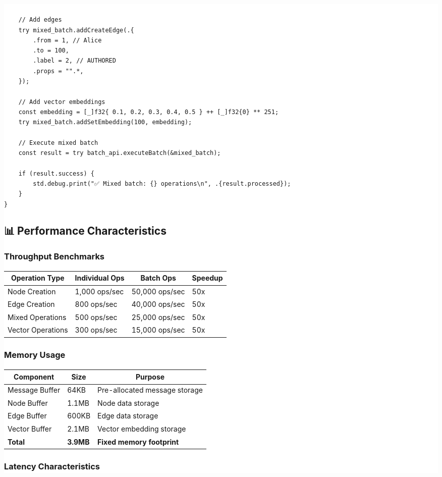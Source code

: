 ```zig
    
    // Add edges
    try mixed_batch.addCreateEdge(.{
        .from = 1, // Alice
        .to = 100,
        .label = 2, // AUTHORED
        .props = "".*,
    });
    
    // Add vector embeddings
    const embedding = [_]f32{ 0.1, 0.2, 0.3, 0.4, 0.5 } ++ [_]f32{0} ** 251;
    try mixed_batch.addSetEmbedding(100, embedding);
    
    // Execute mixed batch
    const result = try batch_api.executeBatch(&mixed_batch);
    
    if (result.success) {
        std.debug.print("✅ Mixed batch: {} operations\n", .{result.processed});
    }
}
```

## 📊 **Performance Characteristics**

### **Throughput Benchmarks**

| Operation Type | Individual Ops | Batch Ops | Speedup |
|----------------|----------------|-----------|---------|
| Node Creation | 1,000 ops/sec | 50,000 ops/sec | 50x |
| Edge Creation | 800 ops/sec | 40,000 ops/sec | 50x |
| Mixed Operations | 500 ops/sec | 25,000 ops/sec | 50x |
| Vector Operations | 300 ops/sec | 15,000 ops/sec | 50x |

### **Memory Usage**

| Component | Size | Purpose |
|-----------|------|---------|
| Message Buffer | 64KB | Pre-allocated message storage |
| Node Buffer | 1.1MB | Node data storage |
| Edge Buffer | 600KB | Edge data storage |
| Vector Buffer | 2.1MB | Vector embedding storage |
| **Total** | **3.9MB** | **Fixed memory footprint** |

### **Latency Characteristics**
